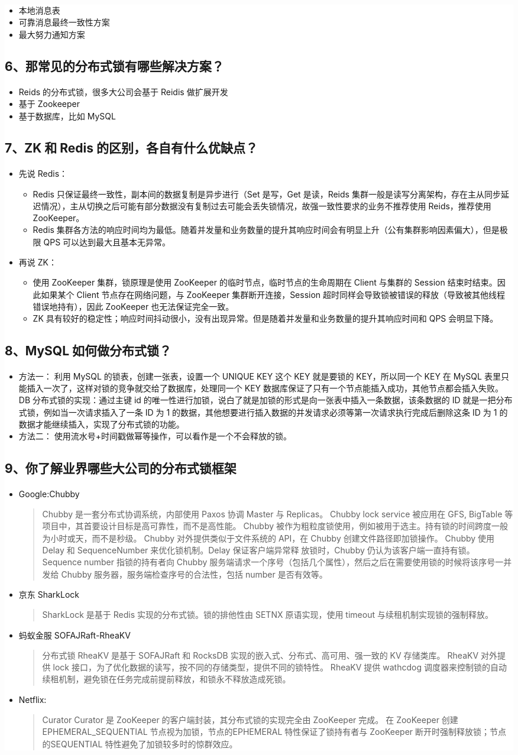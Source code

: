 - 本地消息表
- 可靠消息最终一致性方案
- 最大努力通知方案

## 6、那常见的分布式锁有哪些解决方案？

- Reids 的分布式锁，很多大公司会基于 Reidis 做扩展开发
- 基于 Zookeeper
- 基于数据库，比如 MySQL

## 7、ZK 和 Redis 的区别，各自有什么优缺点？

- 先说 Redis：
    - Redis 只保证最终一致性，副本间的数据复制是异步进行（Set 是写，Get 是读，Reids
      集群一般是读写分离架构，存在主从同步延迟情况），主从切换之后可能有部分数据没有复制过去可能会丢失锁情况，故强一致性要求的业务不推荐使用 Reids，推荐使用 ZooKeeper。
    - Redis 集群各方法的响应时间均为最低。随着并发量和业务数量的提升其响应时间会有明显上升（公有集群影响因素偏大），但是极限 QPS 可以达到最大且基本无异常。

- 再说 ZK：
    - 使用 ZooKeeper 集群，锁原理是使用 ZooKeeper 的临时节点，临时节点的生命周期在 Client 与集群的 Session 结束时结束。因此如果某个 Client 节点存在网络问题，与 ZooKeeper
      集群断开连接，Session 超时同样会导致锁被错误的释放（导致被其他线程错误地持有），因此 ZooKeeper 也无法保证完全一致。
    - ZK 具有较好的稳定性；响应时间抖动很小，没有出现异常。但是随着并发量和业务数量的提升其响应时间和 QPS 会明显下降。

## 8、MySQL 如何做分布式锁？

- 方法一： 利用 MySQL 的锁表，创建一张表，设置一个 UNIQUE KEY 这个 KEY 就是要锁的 KEY，所以同一个 KEY 在 MySQL 表里只能插入一次了，这样对锁的竞争就交给了数据库，处理同一个 KEY
  数据库保证了只有一个节点能插入成功，其他节点都会插入失败。   
  DB 分布式锁的实现：通过主键 id 的唯一性进行加锁，说白了就是加锁的形式是向一张表中插入一条数据，该条数据的 ID 就是一把分布式锁，例如当一次请求插入了一条 ID 为 1
  的数据，其他想要进行插入数据的并发请求必须等第一次请求执行完成后删除这条 ID 为 1 的数据才能继续插入，实现了分布式锁的功能。
- 方法二： 使用流水号+时间戳做幂等操作，可以看作是一个不会释放的锁。

## 9、你了解业界哪些大公司的分布式锁框架

- Google:Chubby
  > Chubby 是一套分布式协调系统，内部使用 Paxos 协调 Master 与 Replicas。
  > Chubby lock service 被应用在 GFS, BigTable 等项目中，其首要设计目标是高可靠性，而不是高性能。
  > Chubby 被作为粗粒度锁使用，例如被用于选主。持有锁的时间跨度一般为小时或天，而不是秒级。
  > Chubby 对外提供类似于文件系统的 API，在 Chubby 创建文件路径即加锁操作。
  > Chubby 使用 Delay 和 SequenceNumber 来优化锁机制。Delay 保证客户端异常释 放锁时，Chubby 仍认为该客户端一直持有锁。
  > Sequence number 指锁的持有者向 Chubby 服务端请求一个序号（包括几个属性），然后之后在需要使用锁的时候将该序号一并发给 Chubby 服务器，服务端检查序号的合法性，包括 number 是否有效等。
- 京东 SharkLock
  > SharkLock 是基于 Redis 实现的分布式锁。锁的排他性由 SETNX 原语实现，使用 timeout 与续租机制实现锁的强制释放。
- 蚂蚁金服 SOFAJRaft-RheaKV
  > 分布式锁 RheaKV 是基于 SOFAJRaft 和 RocksDB 实现的嵌入式、分布式、高可用、强一致的 KV 存储类库。 RheaKV 对外提供 lock 接口，为了优化数据的读写，按不同的存储类型，提供不同的锁特性。
  > RheaKV 提供 wathcdog 调度器来控制锁的自动续租机制，避免锁在任务完成前提前释放，和锁永不释放造成死锁。
- Netflix:
  > Curator Curator 是 ZooKeeper 的客户端封装，其分布式锁的实现完全由 ZooKeeper 完成。
  > 在 ZooKeeper 创建 EPHEMERAL_SEQUENTIAL 节点视为加锁，节点的EPHEMERAL 特性保证了锁持有者与 ZooKeeper 断开时强制释放锁；节点的SEQUENTIAL 特性避免了加锁较多时的惊群效应。
